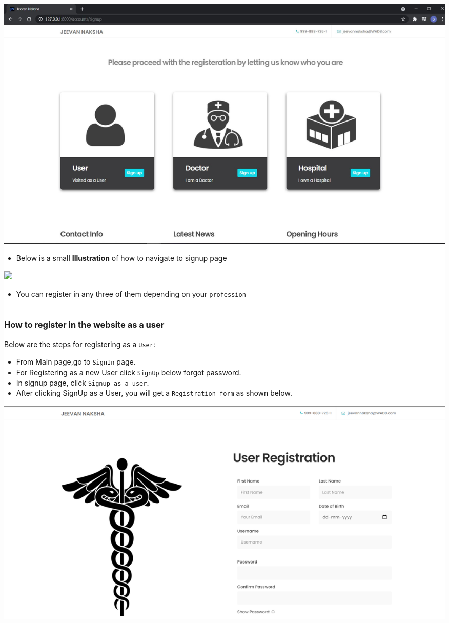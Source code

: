 ![](/images/cap2.JPG)
* Below is a small **Illustration** of how to navigate to signup page


![](/images/gif1.gif)

* You can register in any three of them depending on your ```profession```

***

### How to register in the website as a user
Below are the steps for registering as a ```User```:
* From Main page,go to ```SignIn``` page.
* For Registering as a new User click ```SignUp``` below forgot password.
* In signup page, click ```Signup as a user```.
* After clicking SignUp as a User, you will get a ```Registration form``` as shown below.


![UserRegForm](images/user_form.png)
